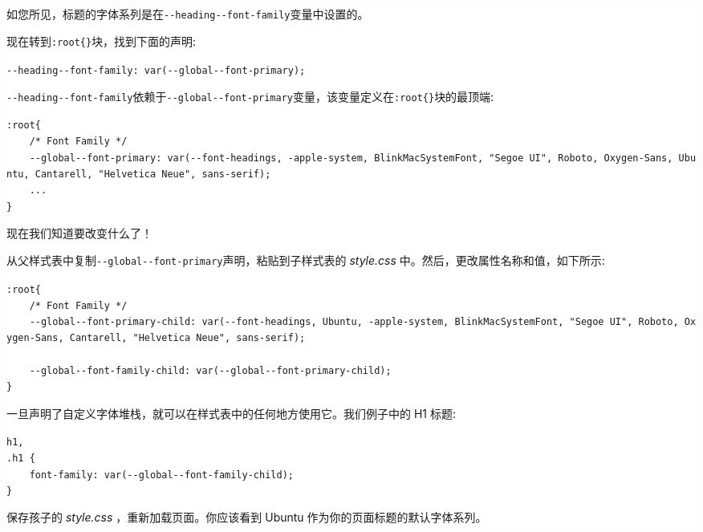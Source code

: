 如您所见，标题的字体系列是在`--heading--font-family`变量中设置的。

现在转到`:root{}`块，找到下面的声明:

```
--heading--font-family: var(--global--font-primary);
```

`--heading--font-family`依赖于`--global--font-primary`变量，该变量定义在`:root{}`块的最顶端:

```
:root{
	/* Font Family */
	--global--font-primary: var(--font-headings, -apple-system, BlinkMacSystemFont, "Segoe UI", Roboto, Oxygen-Sans, Ubuntu, Cantarell, "Helvetica Neue", sans-serif);
	...
}
```

现在我们知道要改变什么了！

从父样式表中复制`--global--font-primary`声明，粘贴到子样式表的 *style.css* 中。然后，更改属性名称和值，如下所示:

```
:root{
	/* Font Family */
	--global--font-primary-child: var(--font-headings, Ubuntu, -apple-system, BlinkMacSystemFont, "Segoe UI", Roboto, Oxygen-Sans, Cantarell, "Helvetica Neue", sans-serif);

	--global--font-family-child: var(--global--font-primary-child);
}
```

一旦声明了自定义字体堆栈，就可以在样式表中的任何地方使用它。我们例子中的 H1 标题:

```
h1,
.h1 {
	font-family: var(--global--font-family-child);
}
```

保存孩子的 *style.css* ，重新加载页面。你应该看到 Ubuntu 作为你的页面标题的默认字体系列。

